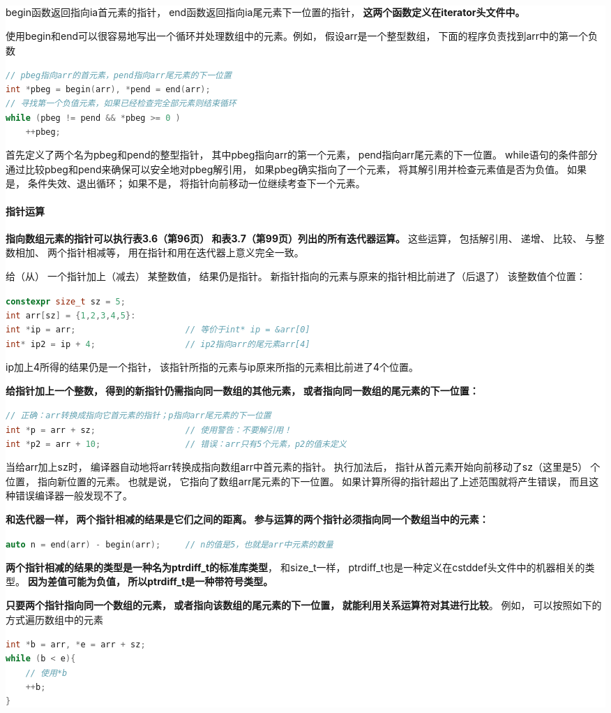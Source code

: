 begin函数返回指向ia首元素的指针， end函数返回指向ia尾元素下一位置的指针， **这两个函数定义在iterator头文件中。**

使用begin和end可以很容易地写出一个循环并处理数组中的元素。例如， 假设arr是一个整型数组， 下面的程序负责找到arr中的第一个负数  

```c++
// pbeg指向arr的首元素，pend指向arr尾元素的下一位置
int *pbeg = begin(arr), *pend = end(arr);
// 寻找第一个负值元素，如果已经检查完全部元素则结束循环
while (pbeg != pend && *pbeg >= 0 )
	++pbeg;
```

首先定义了两个名为pbeg和pend的整型指针， 其中pbeg指向arr的第一个元素， pend指向arr尾元素的下一位置。 while语句的条件部分通过比较pbeg和pend来确保可以安全地对pbeg解引用， 如果pbeg确实指向了一个元素， 将其解引用并检查元素值是否为负值。 如果是， 条件失效、退出循环； 如果不是， 将指针向前移动一位继续考查下一个元素。



#### 指针运算

**指向数组元素的指针可以执行表3.6（第96页） 和表3.7（第99页）列出的所有迭代器运算。** 这些运算， 包括解引用、 递增、 比较、 与整数相加、 两个指针相减等， 用在指针和用在迭代器上意义完全一致。

给（从） 一个指针加上（减去） 某整数值， 结果仍是指针。 新指针指向的元素与原来的指针相比前进了（后退了） 该整数值个位置：

```c++
constexpr size_t sz = 5;
int arr[sz] = {1,2,3,4,5}:
int *ip = arr;						// 等价于int* ip = &arr[0]
int* ip2 = ip + 4;					// ip2指向arr的尾元素arr[4]
```

ip加上4所得的结果仍是一个指针， 该指针所指的元素与ip原来所指的元素相比前进了4个位置。  

**给指针加上一个整数， 得到的新指针仍需指向同一数组的其他元素， 或者指向同一数组的尾元素的下一位置：**  

```c++
// 正确：arr转换成指向它首元素的指针；p指向arr尾元素的下一位置
int *p = arr + sz;					// 使用警告：不要解引用！
int *p2 = arr + 10;					// 错误：arr只有5个元素，p2的值未定义
```

当给arr加上sz时， 编译器自动地将arr转换成指向数组arr中首元素的指针。 执行加法后， 指针从首元素开始向前移动了sz（这里是5） 个位置， 指向新位置的元素。 也就是说， 它指向了数组arr尾元素的下一位置。 如果计算所得的指针超出了上述范围就将产生错误， 而且这种错误编译器一般发现不了。

**和迭代器一样， 两个指针相减的结果是它们之间的距离。 参与运算的两个指针必须指向同一个数组当中的元素：**

```c++
auto n = end(arr) - begin(arr);		// n的值是5，也就是arr中元素的数量
```

**两个指针相减的结果的类型是一种名为ptrdiff_t的标准库类型**， 和size_t一样， ptrdiff_t也是一种定义在cstddef头文件中的机器相关的类型。 **因为差值可能为负值， 所以ptrdiff_t是一种带符号类型。**

**只要两个指针指向同一个数组的元素， 或者指向该数组的尾元素的下一位置， 就能利用关系运算符对其进行比较**。 例如， 可以按照如下的方式遍历数组中的元素  

```c++
int *b = arr, *e = arr + sz;
while (b < e){
	// 使用*b
	++b;
}
```
